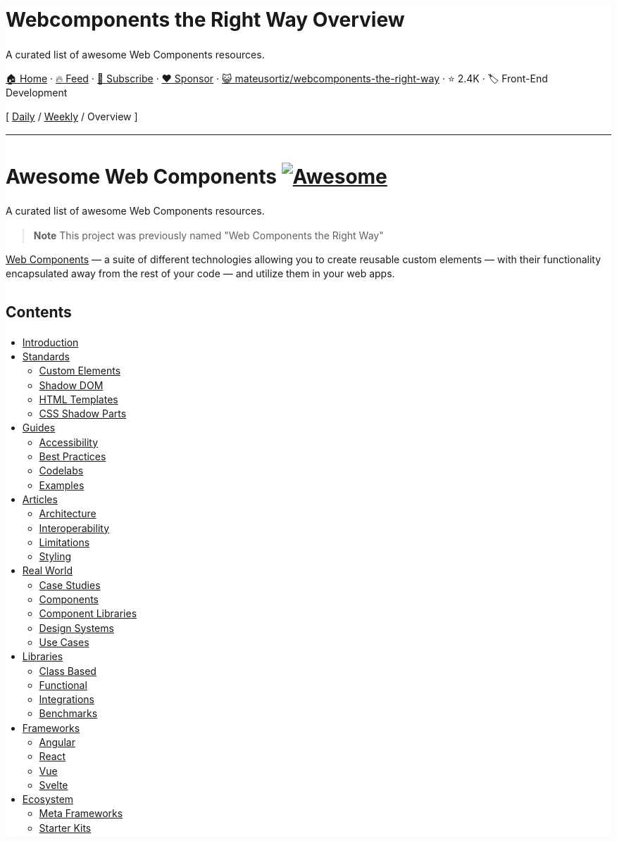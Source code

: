 # Webcomponents the Right Way Overview

A curated list of awesome Web Components resources.

[🏠 Home](/README.md) · [🔥 Feed](https://www.trackawesomelist.com/mateusortiz/webcomponents-the-right-way/rss.xml) · [📮 Subscribe](https://trackawesomelist.us17.list-manage.com/subscribe?u=d2f0117aa829c83a63ec63c2f&id=36a103854c) · [❤️  Sponsor](https://github.com/sponsors/theowenyoung) · [😺 mateusortiz/webcomponents-the-right-way](https://github.com/web-padawan/awesome-web-components) · ⭐ 2.4K · 🏷️ Front-End Development

[ [Daily](/content/mateusortiz/webcomponents-the-right-way/README.md) / [Weekly](/content/mateusortiz/webcomponents-the-right-way/week/README.md) / Overview ]

---

# Awesome Web Components [![Awesome](https://awesome.re/badge.svg)](https://awesome.re)

A curated list of awesome Web Components resources.

> **Note**
> This project was previously named "Web Components the Right Way"

[Web Components](https://developer.mozilla.org/en-US/docs/Web/Web_Components) — a suite of different technologies allowing you to create reusable custom elements — with their functionality encapsulated away from the rest of your code — and utilize them in your web apps.

## Contents

*   [Introduction](#introduction)
*   [Standards](#standards)
    *   [Custom Elements](#custom-elements)
    *   [Shadow DOM](#shadow-dom)
    *   [HTML Templates](#html-templates)
    *   [CSS Shadow Parts](#css-shadow-parts)
*   [Guides](#guides)
    *   [Accessibility](#accessibility)
    *   [Best Practices](#best-practices)
    *   [Codelabs](#codelabs)
    *   [Examples](#examples)
*   [Articles](#articles)
    *   [Architecture](#architecture)
    *   [Interoperability](#interoperability)
    *   [Limitations](#limitations)
    *   [Styling](#styling)
*   [Real World](#real-world)
    *   [Case Studies](#case-studies)
    *   [Components](#components)
    *   [Component Libraries](#component-libraries)
    *   [Design Systems](#design-systems)
    *   [Use Cases](#use-cases)
*   [Libraries](#libraries)
    *   [Class Based](#class-based)
    *   [Functional](#functional)
    *   [Integrations](#integrations)
    *   [Benchmarks](#benchmarks)
*   [Frameworks](#frameworks)
    *   [Angular](#angular)
    *   [React](#react)
    *   [Vue](#vue)
    *   [Svelte](#svelte)
*   [Ecosystem](#ecosystem)
    *   [Meta Frameworks](#meta-frameworks)
    *   [Starter Kits](#starter-kits)